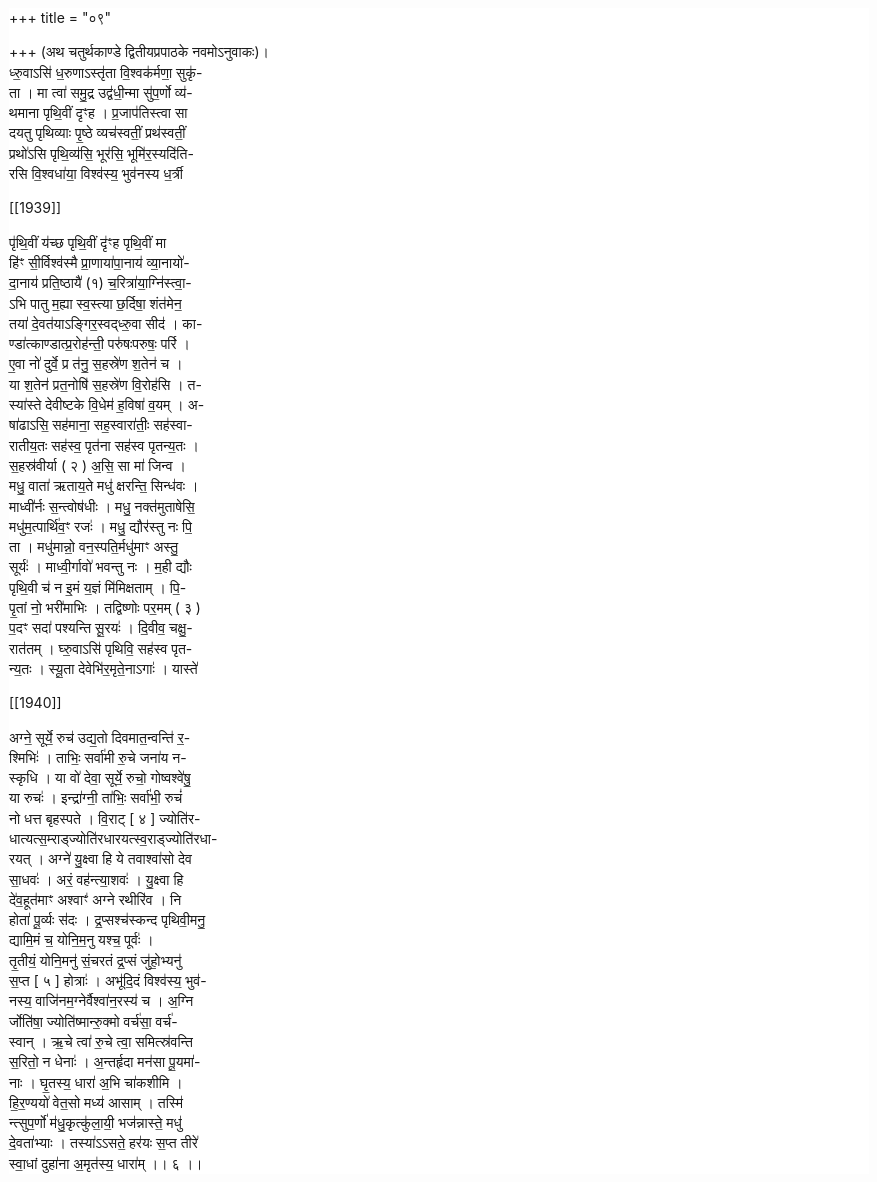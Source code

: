 +++
title = "०९"

+++
(अथ चतुर्थकाण्डे द्वितीयप्रपाठके नवमोऽनुवाकः)।  
ध्‍रु॒वाऽसि॑ ध॒रुणाऽस्तृ॑ता वि॒श्वक॑र्मणा॒ सुकृ॑-  
ता । मा त्वा॑ समु॒द्र उद्व॑धी॒न्मा सु॑प॒र्णो व्य॑-  
थमाना पृथि॒वीं दृꣳह । प्र॒जाप॑तिस्त्वा सा  
दयतु पृथिव्याः पृ॒ष्ठे व्यच॑स्वतीं॒ प्रथ॑स्वतीं॒  
प्रथो॑ऽसि पृथि॒व्य॑सि॒ भूर॑सि॒ भूमि॑र॒स्यदि॑ति-  
रसि वि॒श्‍वधा॑या॒ विश्‍व॑स्य॒ भुव॑नस्य ध॒र्त्री

[[1939]]

पृ॑थि॒वीं य॑च्छ पृथि॒वीं दृ॑ꣳह पृथि॒वीं मा  
हि॑ꣳ सी॒र्विश्व॑स्मै प्रा॒णाया॑पा॒नाय॑ व्या॒नायो॑-  
दा॒नाय॑ प्रति॒ष्ठायै॑ (१) च॒रित्रा॑या॒ग्नि॑स्‍त्‍वा॒-  
ऽभि पातु म॒ह्या स्व॒स्त्या छ॒र्दिषा॒ शंत॑मेन॒  
तया॑ दे॒वत॑याऽङ्गिर॒स्वद्‍ध्‍रु॒वा सीद॑ । का-  
ण्डा॑त्काण्डात्प्र॒रोह॑न्ती॒ परु॑षःपरुषः॒ पर्रि ।  
ए॒वा नो॑ दुर्वे॒ प्र त॑नु॒ स॒हस्रे॑ण श॒तेन॑ च ।  
या श॒तेन॑ प्रत॒नोषि॑ स॒हस्रे॑ण वि॒रोह॑सि । त-  
स्या॑स्ते देवीष्टके वि॒धेम॑ ह॒विषा॑ व॒यम् । अ-  
षा॑ढाऽसि॒ सह॑माना॒ सह॒स्वारा॑तीः॒ सह॑स्वा-  
रातीय॒तः सह॑स्व॒ पृत॑ना सह॑स्व पृतन्य॒तः ।  
स॒हस्र॑वीर्या ( २ ) अ॒सि॒ सा मा॑ जिन्व ।  
मधु॒ वाता॑ ऋताय॒ते मधु॑ क्षरन्ति॒ सिन्ध॑वः ।  
माध्वी॑र्नः स॒न्त्वोष॑धीः । मधु॒ नक्त॑मुताषेसि॒  
मधु॑म॒त्पार्थि॑व॒ꣳ रजः॑ । मधु॒ द्यौर॑स्तु नः पि॒  
ता । मधु॑मान्नो॒ वन॒स्पति॒र्मधु॑माꣳ अस्तु॒  
सूर्यः॑ । माध्वी॒र्गावो॑ भवन्तु नः । म॒ही द्यौः  
पृथि॒वी च॑ न इ॒मं य॒ज्ञं मि॑मिक्षताम् । पि॒-  
पृ॒तां नो॒ भरी॑माभिः । तद्विष्णोः पर॒मम् ( ३ )  
प॒दꣳ सदा॑ पश्यन्ति सू॒रयः॑ । दि॒वीव॒ चक्षु॒-  
रात॑तम् । घ्‍रु॒वाऽसि॑ पृथिवि॒ सह॑स्व पृत-  
न्य॒तः । स्यू॒ता देवेभि॑र॒मृते॒नाऽगाः॑ । यास्ते॑

[[1940]]

अग्ने॒ सूर्ये॒ रुच॑ उद्य॒तो दिवमात॒न्वन्ति॑ र॒-  
श्मिभिः॑ । ताभिः॒ सर्वा॑मी रु॒चे जना॑य न-  
स्कृधि । या वो॑ देवा॒ सूर्ये॒ रुचो॒ गोष्वश्वे॑षु॒  
या रुचः॑ । इन्द्रा॑ग्नी॒ ता॑भिः॒ सर्वा॑भी॒ रुचं॑  
नो धत्त बृहस्पते । वि॒राट् [ ४ ] ज्योति॑र-  
धात्यत्स॒म्‍राड्ज्योति॑रधारयत्स्व॒राड्ज्योति॑रधा-  
रयत् । अग्ने॑ यु॒क्ष्वा हि ये तवाश्वा॑सो देव  
सा॒धवः॑ । अरं॒ वह॑न्त्या॒शवः॑ । यु॒क्ष्वा हि  
दे॑व॒हूत॑माꣳ अश्वाꣳ॑ अग्ने रथीरि॑व । नि  
होता॑ पू॒र्व्यः स॑दः । द्र॒प्सश्च॑स्कन्द पृथिवी॒मनु॒  
द्यामि॒मं च॒ योनि॒म॒नु यश्‍च॒ पूर्वः॑ ।  
तृ॒तीयं॒ योनि॒मनु॑ सं॒चरतं द्र॒प्सं जु॑हो॒भ्यनु॑  
स॒प्त [ ५ ] होत्राः॑ । अभू॑दि॒दं विश्व॑स्य॒ भुव॑-  
नस्य॒ वाजि॑नम॒ग्नेर्वैश्‍वा॑न॒रस्य॑ च । अ॒ग्नि  
र्जोति॑षा॒ ज्योति॑ष्मान्‍रु॒क्मो वर्च॑सा॒ वर्च॑-  
स्वान् । ऋ॒चे त्वा॑ रु॒चे त्वा॒ समित्स्र॑वन्ति  
स॒रितो॒ न धेनाः॑ । अ॒न्तर्हृदा मन॑सा पू॒यमा॑-  
नाः । घृ॒तस्य॒ धारा॑ अ॒भि चा॑कशीमि ।  
हि॒र॒ण्ययो॑ वेत॒सो मध्य॑ आसाम् । तस्मि॑  
न्‍त्‍सुप॒र्णो॑ म॑धु॒कृत्कु॑ला॒यी॒ भज॑न्नास्ते॒ मधु॑  
दे॒वता॑भ्याः । तस्या॑ऽऽसते॒ हर॑यः स॒प्‍त तीरे॑  
स्वा॒धां दुहा॑ना अ॒मृत॑स्य॒ धारा॑म् ।। ६ ।।

